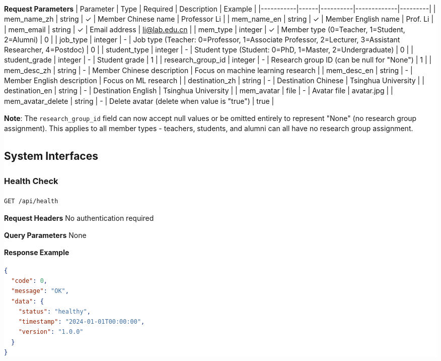 **Request Parameters**
| Parameter | Type | Required | Description | Example |
|-----------|------|----------|-------------|---------|
| mem_name_zh | string | ✓ | Member Chinese name | Professor Li |
| mem_name_en | string | ✓ | Member English name | Prof. Li |
| mem_email | string | ✓ | Email address | li@lab.edu.cn |
| mem_type | integer | ✓ | Member type (0=Teacher, 1=Student, 2=Alumni) | 0 |
| job_type | integer | - | Job type (Teacher: 0=Professor, 1=Associate Professor, 2=Lecturer, 3=Assistant Researcher, 4=Postdoc) | 0 |
| student_type | integer | - | Student type (Student: 0=PhD, 1=Master, 2=Undergraduate) | 0 |
| student_grade | integer | - | Student grade | 1 |
| research_group_id | integer | - | Research group ID (can be null for "None") | 1 |
| mem_desc_zh | string | - | Member Chinese description | Focus on machine learning research |
| mem_desc_en | string | - | Member English description | Focus on ML research |
| destination_zh | string | - | Destination Chinese | Tsinghua University |
| destination_en | string | - | Destination English | Tsinghua University |
| mem_avatar | file | - | Avatar file | avatar.jpg |
| mem_avatar_delete | string | - | Delete avatar (delete when value is "true") | true |

**Note**: The `research_group_id` field can now accept null values or be omitted entirely to represent "None" (no research group assignment). This applies to all member types - teachers, students, and alumni can all have no research group assignment.

## System Interfaces

### Health Check
```
GET /api/health
```

**Request Headers**
No authentication required

**Query Parameters**
None

**Response Example**
```json
{
  "code": 0,
  "message": "OK",
  "data": {
    "status": "healthy",
    "timestamp": "2024-01-01T00:00:00",
    "version": "1.0.0"
  }
}
```
